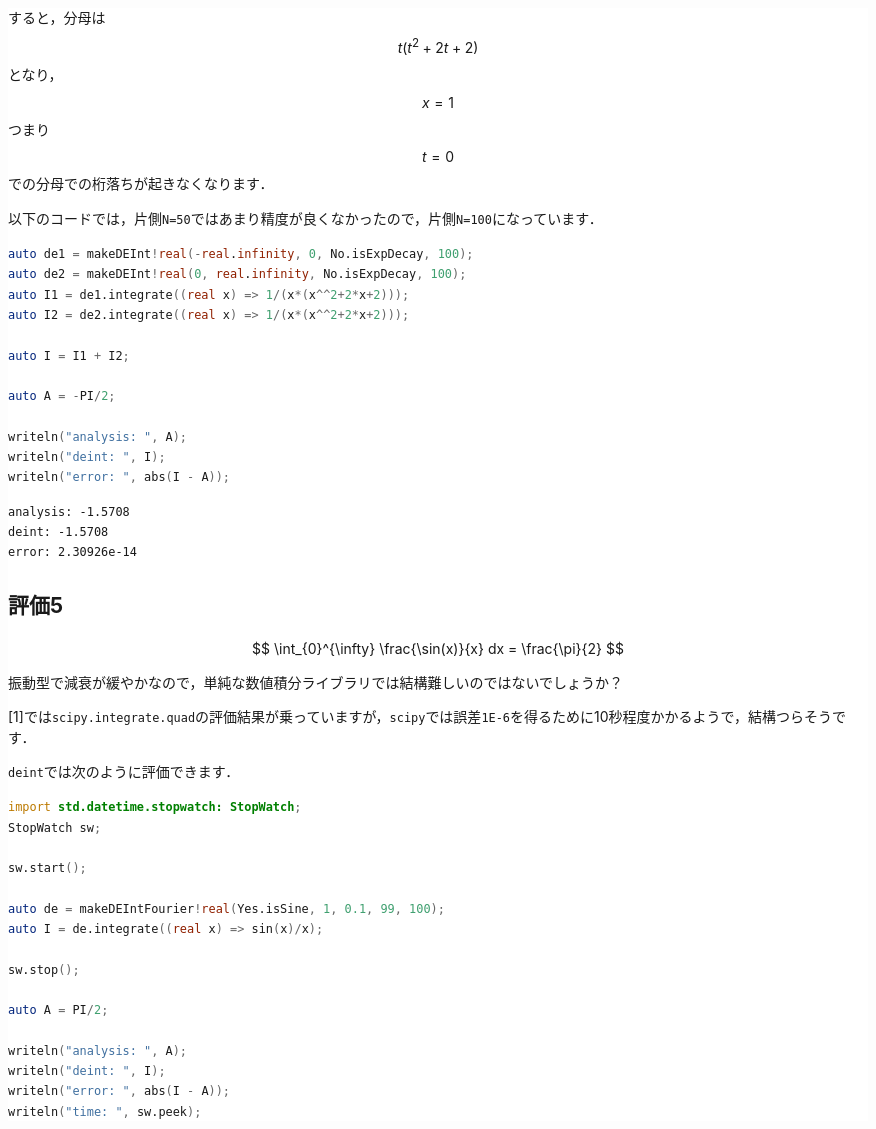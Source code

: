 すると，分母は$$t(t^2+2t+2)$$となり，$$x=1$$つまり$$t=0$$での分母での桁落ちが起きなくなります．

以下のコードでは，片側`N=50`ではあまり精度が良くなかったので，片側`N=100`になっています．

```d
auto de1 = makeDEInt!real(-real.infinity, 0, No.isExpDecay, 100);
auto de2 = makeDEInt!real(0, real.infinity, No.isExpDecay, 100);
auto I1 = de1.integrate((real x) => 1/(x*(x^^2+2*x+2)));
auto I2 = de2.integrate((real x) => 1/(x*(x^^2+2*x+2)));

auto I = I1 + I2;

auto A = -PI/2;

writeln("analysis: ", A);
writeln("deint: ", I);
writeln("error: ", abs(I - A));
```

```
analysis: -1.5708
deint: -1.5708
error: 2.30926e-14
```

## 評価5

$$
\int_{0}^{\infty} \frac{\sin(x)}{x} dx = \frac{\pi}{2}
$$

振動型で減衰が緩やかなので，単純な数値積分ライブラリでは結構難しいのではないでしょうか？

[1]では`scipy.integrate.quad`の評価結果が乗っていますが，`scipy`では誤差`1E-6`を得るために10秒程度かかるようで，結構つらそうです．

`deint`では次のように評価できます．

```d
import std.datetime.stopwatch: StopWatch;
StopWatch sw;

sw.start();

auto de = makeDEIntFourier!real(Yes.isSine, 1, 0.1, 99, 100);
auto I = de.integrate((real x) => sin(x)/x);

sw.stop();

auto A = PI/2;

writeln("analysis: ", A);
writeln("deint: ", I);
writeln("error: ", abs(I - A));
writeln("time: ", sw.peek);
```
